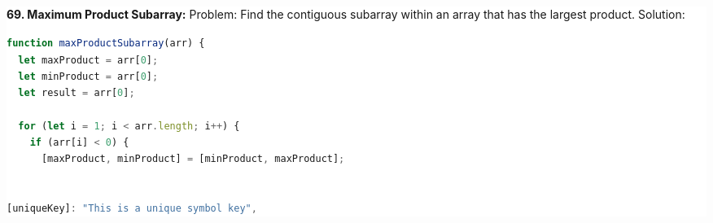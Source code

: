 **69. Maximum Product Subarray:**
   Problem: Find the contiguous subarray within an array that has the largest product.
   Solution:
   ```javascript
   function maxProductSubarray(arr) {
     let maxProduct = arr[0];
     let minProduct = arr[0];
     let result = arr[0];
     
     for (let i = 1; i < arr.length; i++) {
       if (arr[i] < 0) {
         [maxProduct, minProduct] = [minProduct, maxProduct];


  [uniqueKey]: "This is a unique symbol key",